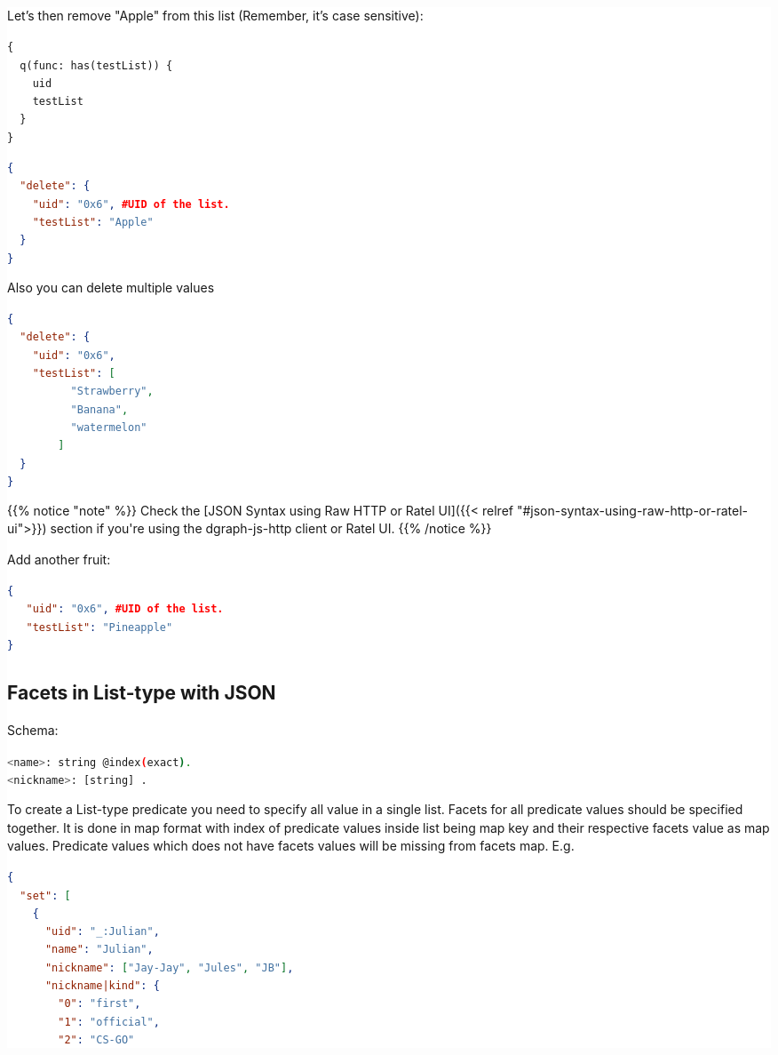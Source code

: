 Let’s then remove "Apple" from this list (Remember, it’s case sensitive):

```graphql
{
  q(func: has(testList)) {
    uid
    testList
  }
}
```

```JSON
{
  "delete": {
    "uid": "0x6", #UID of the list.
    "testList": "Apple"
  }
}
```

Also you can delete multiple values
```JSON
{
  "delete": {
    "uid": "0x6",
    "testList": [
          "Strawberry",
          "Banana",
          "watermelon"
        ]
  }
}
```

{{% notice "note" %}} Check the [JSON Syntax using Raw HTTP or Ratel UI]({{< relref "#json-syntax-using-raw-http-or-ratel-ui">}}) section if you're using the dgraph-js-http client or Ratel UI. {{% /notice %}}

Add another fruit:

```JSON
{
   "uid": "0x6", #UID of the list.
   "testList": "Pineapple"
}
```

## Facets in List-type with JSON
Schema:
```sh
<name>: string @index(exact).
<nickname>: [string] .
```
To create a List-type predicate you need to specify all value in a single list. Facets for all
predicate values should be specified together. It is done in map format with index of predicate
values inside list being map key and their respective facets value as map values. Predicate values
which does not have facets values will be missing from facets map. E.g.
```JSON
{
  "set": [
    {
      "uid": "_:Julian",
      "name": "Julian",
      "nickname": ["Jay-Jay", "Jules", "JB"],
      "nickname|kind": {
        "0": "first",
        "1": "official",
        "2": "CS-GO"
```